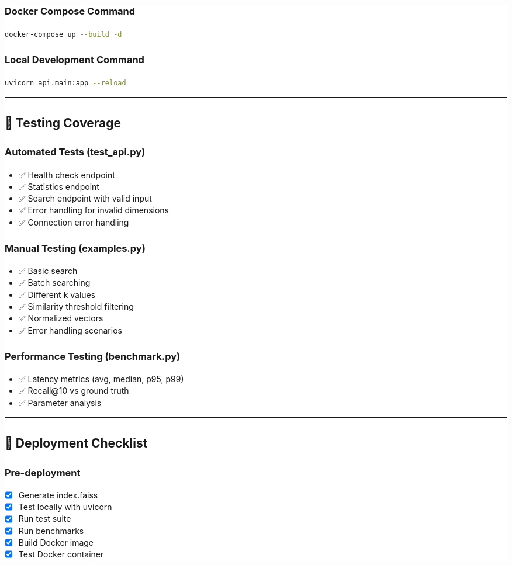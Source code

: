 ### Docker Compose Command

```bash
docker-compose up --build -d
```

### Local Development Command

```bash
uvicorn api.main:app --reload
```

---

## 🧪 Testing Coverage

### Automated Tests (test_api.py)

- ✅ Health check endpoint
- ✅ Statistics endpoint
- ✅ Search endpoint with valid input
- ✅ Error handling for invalid dimensions
- ✅ Connection error handling

### Manual Testing (examples.py)

- ✅ Basic search
- ✅ Batch searching
- ✅ Different k values
- ✅ Similarity threshold filtering
- ✅ Normalized vectors
- ✅ Error handling scenarios

### Performance Testing (benchmark.py)

- ✅ Latency metrics (avg, median, p95, p99)
- ✅ Recall@10 vs ground truth
- ✅ Parameter analysis

---

## 🚀 Deployment Checklist

### Pre-deployment

- [x] Generate index.faiss
- [x] Test locally with uvicorn
- [x] Run test suite
- [x] Run benchmarks
- [x] Build Docker image
- [x] Test Docker container
